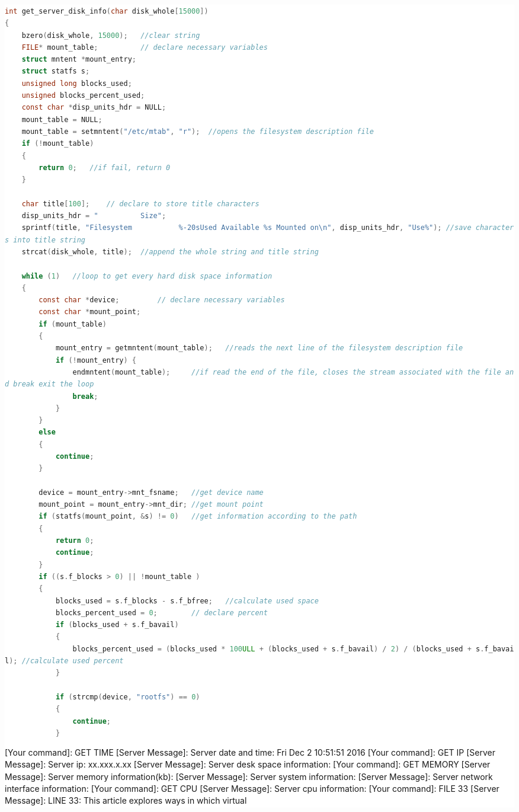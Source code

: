 ```c
int get_server_disk_info(char disk_whole[15000])
{
	bzero(disk_whole, 15000);	//clear string
	FILE* mount_table;			// declare necessary variables
	struct mntent *mount_entry;
	struct statfs s;
	unsigned long blocks_used;
	unsigned blocks_percent_used;
	const char *disp_units_hdr = NULL;
	mount_table = NULL;
	mount_table = setmntent("/etc/mtab", "r");	//opens the filesystem description file
	if (!mount_table)
	{
		return 0;	//if fail, return 0
	}
	
	char title[100];	// declare to store title characters
	disp_units_hdr = "          Size";
	sprintf(title, "Filesystem           %-20sUsed Available %s Mounted on\n", disp_units_hdr, "Use%");	//save characters into title string
	strcat(disk_whole, title);	//append the whole string and title string

	while (1)	//loop to get every hard disk space information
	{
		const char *device;			// declare necessary variables
		const char *mount_point;
		if (mount_table)
		{
			mount_entry = getmntent(mount_table);	//reads the next line of the filesystem description file
			if (!mount_entry) {
				endmntent(mount_table);		//if read the end of the file, closes the stream associated with the file and break exit the loop
				break;
			}
		}
		else
		{
			continue;
		}

		device = mount_entry->mnt_fsname;	//get device name
		mount_point = mount_entry->mnt_dir;	//get mount point
		if (statfs(mount_point, &s) != 0)	//get information according to the path
		{
			return 0;
			continue;
		}
		if ((s.f_blocks > 0) || !mount_table )
		{
			blocks_used = s.f_blocks - s.f_bfree;	//calculate used space
			blocks_percent_used = 0;		// declare percent
			if (blocks_used + s.f_bavail)	
			{
				blocks_percent_used = (blocks_used * 100ULL + (blocks_used + s.f_bavail) / 2) / (blocks_used + s.f_bavail);	//calculate used percent
			}

			if (strcmp(device, "rootfs") == 0)
			{
				continue;
			}

```

[Your command]: GET TIME
[Server Message]: Server date and time: Fri Dec  2 10:51:51 2016
[Your command]: GET IP
[Server Message]: Server ip: xx.xxx.x.xx
[Server Message]: Server desk space information:
[Your command]: GET MEMORY
[Server Message]: Server memory information(kb):
[Server Message]: Server system information:
[Server Message]: Server network interface information:
[Your command]: GET CPU
[Server Message]: Server cpu information:
[Your command]: FILE 33
[Server Message]: LINE 33: This article explores ways in which virtual